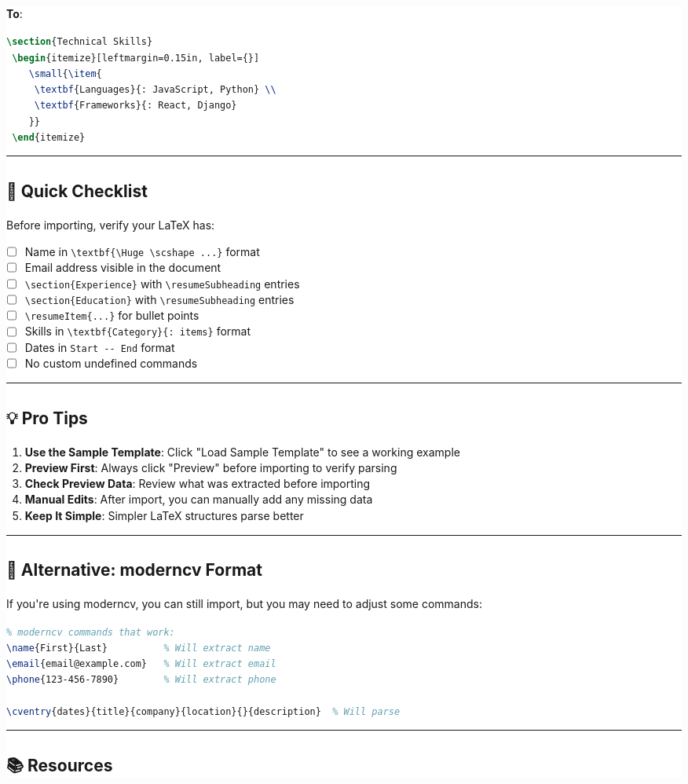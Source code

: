 **To**:
```latex
\section{Technical Skills}
 \begin{itemize}[leftmargin=0.15in, label={}]
    \small{\item{
     \textbf{Languages}{: JavaScript, Python} \\
     \textbf{Frameworks}{: React, Django}
    }}
 \end{itemize}
```

---

## 🎯 Quick Checklist

Before importing, verify your LaTeX has:

- [ ] Name in `\textbf{\Huge \scshape ...}` format
- [ ] Email address visible in the document
- [ ] `\section{Experience}` with `\resumeSubheading` entries
- [ ] `\section{Education}` with `\resumeSubheading` entries
- [ ] `\resumeItem{...}` for bullet points
- [ ] Skills in `\textbf{Category}{: items}` format
- [ ] Dates in `Start -- End` format
- [ ] No custom undefined commands

---

## 💡 Pro Tips

1. **Use the Sample Template**: Click "Load Sample Template" to see a working example
2. **Preview First**: Always click "Preview" before importing to verify parsing
3. **Check Preview Data**: Review what was extracted before importing
4. **Manual Edits**: After import, you can manually add any missing data
5. **Keep It Simple**: Simpler LaTeX structures parse better

---

## 🚀 Alternative: moderncv Format

If you're using moderncv, you can still import, but you may need to adjust some commands:

```latex
% moderncv commands that work:
\name{First}{Last}          % Will extract name
\email{email@example.com}   % Will extract email
\phone{123-456-7890}        % Will extract phone

\cventry{dates}{title}{company}{location}{}{description}  % Will parse
```

---

## 📚 Resources
